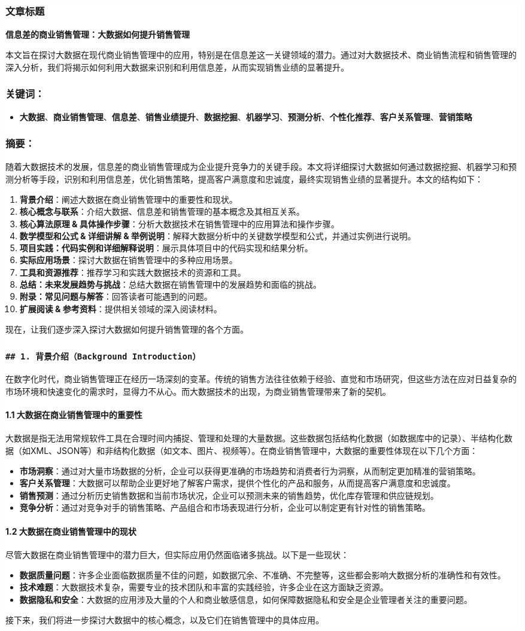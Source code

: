                  

### 文章标题

**信息差的商业销售管理：大数据如何提升销售管理**

本文旨在探讨大数据在现代商业销售管理中的应用，特别是在信息差这一关键领域的潜力。通过对大数据技术、商业销售流程和销售管理的深入分析，我们将揭示如何利用大数据来识别和利用信息差，从而实现销售业绩的显著提升。

### 关键词：

- **大数据**、**商业销售管理**、**信息差**、**销售业绩提升**、**数据挖掘**、**机器学习**、**预测分析**、**个性化推荐**、**客户关系管理**、**营销策略**

### 摘要：

随着大数据技术的发展，信息差的商业销售管理成为企业提升竞争力的关键手段。本文将详细探讨大数据如何通过数据挖掘、机器学习和预测分析等手段，识别和利用信息差，优化销售策略，提高客户满意度和忠诚度，最终实现销售业绩的显著提升。本文的结构如下：

1. **背景介绍**：阐述大数据在商业销售管理中的重要性和现状。
2. **核心概念与联系**：介绍大数据、信息差和销售管理的基本概念及其相互关系。
3. **核心算法原理 & 具体操作步骤**：分析大数据技术在销售管理中的应用算法和操作步骤。
4. **数学模型和公式 & 详细讲解 & 举例说明**：解释大数据分析中的关键数学模型和公式，并通过实例进行说明。
5. **项目实践：代码实例和详细解释说明**：展示具体项目中的代码实现和结果分析。
6. **实际应用场景**：探讨大数据在销售管理中的多种应用场景。
7. **工具和资源推荐**：推荐学习和实践大数据技术的资源和工具。
8. **总结：未来发展趋势与挑战**：总结大数据在销售管理中的发展趋势和面临的挑战。
9. **附录：常见问题与解答**：回答读者可能遇到的问题。
10. **扩展阅读 & 参考资料**：提供相关领域的深入阅读材料。

现在，让我们逐步深入探讨大数据如何提升销售管理的各个方面。

### <markdown>`## 1. 背景介绍（Background Introduction）`</markdown>

在数字化时代，商业销售管理正在经历一场深刻的变革。传统的销售方法往往依赖于经验、直觉和市场研究，但这些方法在应对日益复杂的市场环境和快速变化的需求时，显得力不从心。而大数据技术的出现，为商业销售管理带来了新的契机。

#### 1.1 大数据在商业销售管理中的重要性

大数据是指无法用常规软件工具在合理时间内捕捉、管理和处理的大量数据。这些数据包括结构化数据（如数据库中的记录）、半结构化数据（如XML、JSON等）和非结构化数据（如文本、图片、视频等）。在商业销售管理中，大数据的重要性体现在以下几个方面：

- **市场洞察**：通过对大量市场数据的分析，企业可以获得更准确的市场趋势和消费者行为洞察，从而制定更加精准的营销策略。
- **客户关系管理**：大数据可以帮助企业更好地了解客户需求，提供个性化的产品和服务，从而提高客户满意度和忠诚度。
- **销售预测**：通过分析历史销售数据和当前市场状况，企业可以预测未来的销售趋势，优化库存管理和供应链规划。
- **竞争分析**：通过对竞争对手的销售策略、产品组合和市场表现进行分析，企业可以制定更有针对性的销售策略。

#### 1.2 大数据在商业销售管理中的现状

尽管大数据在商业销售管理中的潜力巨大，但实际应用仍然面临诸多挑战。以下是一些现状：

- **数据质量问题**：许多企业面临数据质量不佳的问题，如数据冗余、不准确、不完整等，这些都会影响大数据分析的准确性和有效性。
- **技术难题**：大数据技术复杂，需要专业的技术团队和丰富的实践经验，许多企业在这方面缺乏资源。
- **数据隐私和安全**：大数据的应用涉及大量的个人和商业敏感信息，如何保障数据隐私和安全是企业管理者关注的重要问题。

接下来，我们将进一步探讨大数据中的核心概念，以及它们在销售管理中的具体应用。
